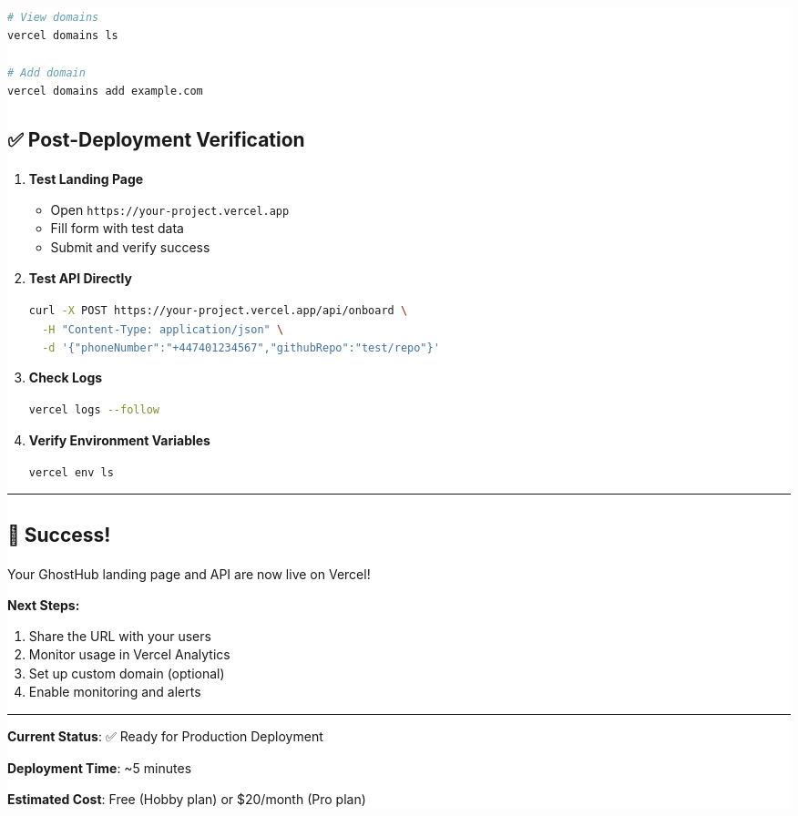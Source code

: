 ```bash
# View domains
vercel domains ls

# Add domain
vercel domains add example.com
```

## ✅ Post-Deployment Verification

1. **Test Landing Page**
   - Open `https://your-project.vercel.app`
   - Fill form with test data
   - Submit and verify success

2. **Test API Directly**
   ```bash
   curl -X POST https://your-project.vercel.app/api/onboard \
     -H "Content-Type: application/json" \
     -d '{"phoneNumber":"+447401234567","githubRepo":"test/repo"}'
   ```

3. **Check Logs**
   ```bash
   vercel logs --follow
   ```

4. **Verify Environment Variables**
   ```bash
   vercel env ls
   ```

---

## 🎉 Success!

Your GhostHub landing page and API are now live on Vercel!

**Next Steps:**
1. Share the URL with your users
2. Monitor usage in Vercel Analytics
3. Set up custom domain (optional)
4. Enable monitoring and alerts

---

**Current Status**: ✅ Ready for Production Deployment

**Deployment Time**: ~5 minutes

**Estimated Cost**: Free (Hobby plan) or $20/month (Pro plan)
